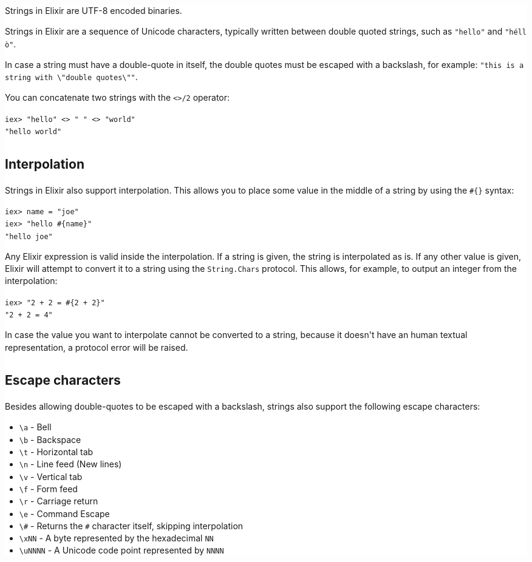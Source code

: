 Strings in Elixir are UTF-8 encoded binaries.

Strings in Elixir are a sequence of Unicode characters,
typically written between double quoted strings, such
as `"hello"` and `"héllò"`.

In case a string must have a double-quote in itself,
the double quotes must be escaped with a backslash,
for example: `"this is a string with \"double quotes\""`.

You can concatenate two strings with the `<>/2` operator:

    iex> "hello" <> " " <> "world"
    "hello world"

## Interpolation

Strings in Elixir also support interpolation. This allows
you to place some value in the middle of a string by using
the `#{}` syntax:

    iex> name = "joe"
    iex> "hello #{name}"
    "hello joe"

Any Elixir expression is valid inside the interpolation.
If a string is given, the string is interpolated as is.
If any other value is given, Elixir will attempt to convert
it to a string using the `String.Chars` protocol. This
allows, for example, to output an integer from the interpolation:

    iex> "2 + 2 = #{2 + 2}"
    "2 + 2 = 4"

In case the value you want to interpolate cannot be
converted to a string, because it doesn't have an human
textual representation, a protocol error will be raised.

## Escape characters

Besides allowing double-quotes to be escaped with a backslash,
strings also support the following escape characters:

  * `\a` - Bell
  * `\b` - Backspace
  * `\t` - Horizontal tab
  * `\n` - Line feed (New lines)
  * `\v` - Vertical tab
  * `\f` - Form feed
  * `\r` - Carriage return
  * `\e` - Command Escape
  * `\#` - Returns the `#` character itself, skipping interpolation
  * `\xNN` - A byte represented by the hexadecimal `NN`
  * `\uNNNN` - A Unicode code point represented by `NNNN`
